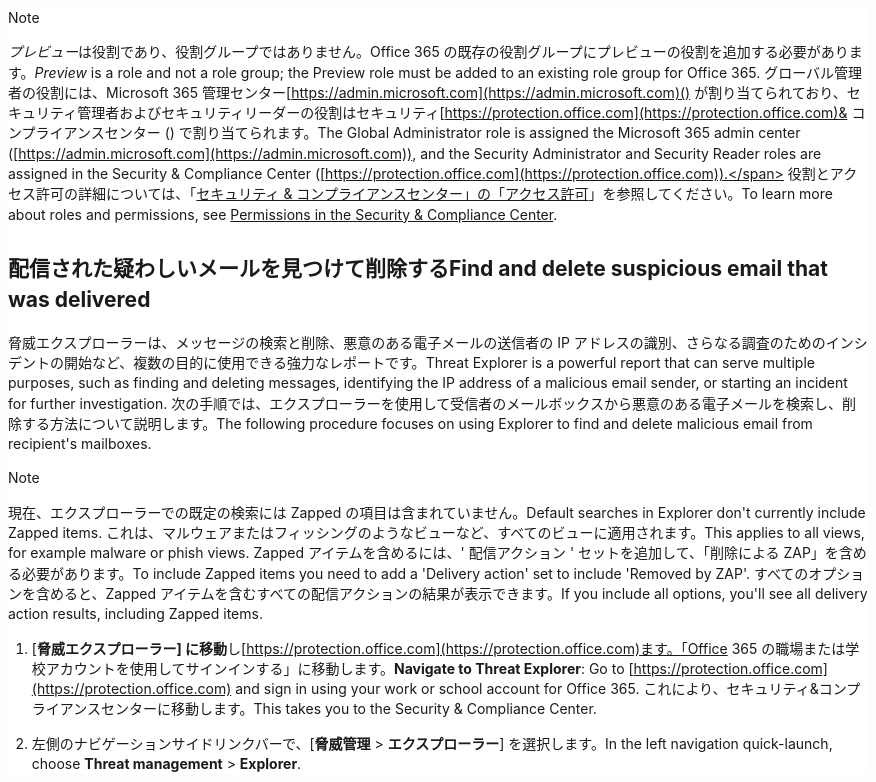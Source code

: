 > [!NOTE]
> <span data-ttu-id="6da54-139">*プレビュー*は役割であり、役割グループではありません。Office 365 の既存の役割グループにプレビューの役割を追加する必要があります。</span><span class="sxs-lookup"><span data-stu-id="6da54-139">*Preview* is a role and not a role group; the Preview role must be added to an existing role group for Office 365.</span></span> <span data-ttu-id="6da54-140">グローバル管理者の役割には、Microsoft 365 管理センター[https://admin.microsoft.com](https://admin.microsoft.com)() が割り当てられており、セキュリティ管理者およびセキュリティリーダーの役割はセキュリティ[https://protection.office.com](https://protection.office.com)& コンプライアンスセンター () で割り当てられます。</span><span class="sxs-lookup"><span data-stu-id="6da54-140">The Global Administrator role is assigned the Microsoft 365 admin center ([https://admin.microsoft.com](https://admin.microsoft.com)), and the Security Administrator and Security Reader roles are assigned in the Security & Compliance Center ([https://protection.office.com](https://protection.office.com)).</span></span> <span data-ttu-id="6da54-141">役割とアクセス許可の詳細については、「[セキュリティ & コンプライアンスセンター」の「アクセス許可](permissions-in-the-security-and-compliance-center.md)」を参照してください。</span><span class="sxs-lookup"><span data-stu-id="6da54-141">To learn more about roles and permissions, see [Permissions in the Security & Compliance Center](permissions-in-the-security-and-compliance-center.md).</span></span>

## <a name="find-and-delete-suspicious-email-that-was-delivered"></a><span data-ttu-id="6da54-142">配信された疑わしいメールを見つけて削除する</span><span class="sxs-lookup"><span data-stu-id="6da54-142">Find and delete suspicious email that was delivered</span></span>

<span data-ttu-id="6da54-143">脅威エクスプローラーは、メッセージの検索と削除、悪意のある電子メールの送信者の IP アドレスの識別、さらなる調査のためのインシデントの開始など、複数の目的に使用できる強力なレポートです。</span><span class="sxs-lookup"><span data-stu-id="6da54-143">Threat Explorer is a powerful report that can serve multiple purposes, such as finding and deleting messages, identifying the IP address of a malicious email sender, or starting an incident for further investigation.</span></span> <span data-ttu-id="6da54-144">次の手順では、エクスプローラーを使用して受信者のメールボックスから悪意のある電子メールを検索し、削除する方法について説明します。</span><span class="sxs-lookup"><span data-stu-id="6da54-144">The following procedure focuses on using Explorer to find and delete malicious email from recipient's mailboxes.</span></span>

> [!NOTE]
> <span data-ttu-id="6da54-145">現在、エクスプローラーでの既定の検索には Zapped の項目は含まれていません。</span><span class="sxs-lookup"><span data-stu-id="6da54-145">Default searches in Explorer don't currently include Zapped items.</span></span>  <span data-ttu-id="6da54-146">これは、マルウェアまたはフィッシングのようなビューなど、すべてのビューに適用されます。</span><span class="sxs-lookup"><span data-stu-id="6da54-146">This applies to all views, for example malware or phish views.</span></span> <span data-ttu-id="6da54-147">Zapped アイテムを含めるには、' 配信アクション ' セットを追加して、「削除による ZAP」を含める必要があります。</span><span class="sxs-lookup"><span data-stu-id="6da54-147">To include Zapped items you need to add a 'Delivery action' set to include 'Removed by ZAP'.</span></span> <span data-ttu-id="6da54-148">すべてのオプションを含めると、Zapped アイテムを含むすべての配信アクションの結果が表示できます。</span><span class="sxs-lookup"><span data-stu-id="6da54-148">If you include all options, you'll see all delivery action results, including Zapped items.</span></span>

1. <span data-ttu-id="6da54-149">[**脅威エクスプローラー] に移動**し[https://protection.office.com](https://protection.office.com)ます。「Office 365 の職場または学校アカウントを使用してサインインする」に移動します。</span><span class="sxs-lookup"><span data-stu-id="6da54-149">**Navigate to Threat Explorer**: Go to [https://protection.office.com](https://protection.office.com) and sign in using your work or school account for Office 365.</span></span> <span data-ttu-id="6da54-150">これにより、セキュリティ&amp;コンプライアンスセンターに移動します。</span><span class="sxs-lookup"><span data-stu-id="6da54-150">This takes you to the Security &amp; Compliance Center.</span></span>

2. <span data-ttu-id="6da54-151">左側のナビゲーションサイドリンクバーで、[**脅威管理** \> **エクスプローラー**] を選択します。</span><span class="sxs-lookup"><span data-stu-id="6da54-151">In the left navigation quick-launch, choose **Threat management** \> **Explorer**.</span></span>
